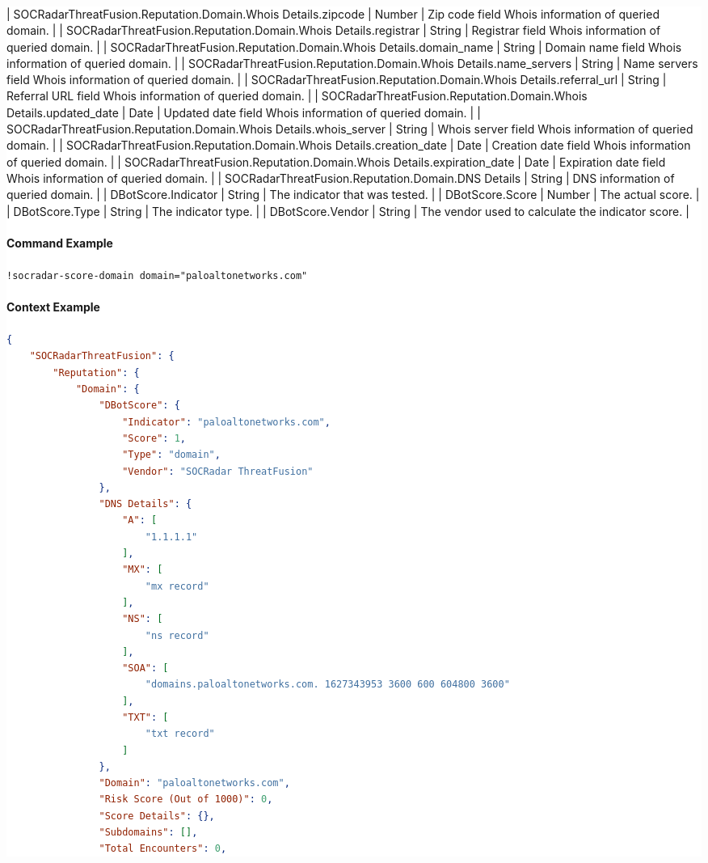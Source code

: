| SOCRadarThreatFusion.Reputation.Domain.Whois Details.zipcode | Number | Zip code field Whois information of queried domain. | 
| SOCRadarThreatFusion.Reputation.Domain.Whois Details.registrar | String | Registrar field Whois information of queried domain. | 
| SOCRadarThreatFusion.Reputation.Domain.Whois Details.domain_name | String | Domain name field Whois information of queried domain. | 
| SOCRadarThreatFusion.Reputation.Domain.Whois Details.name_servers | String | Name servers field Whois information of queried domain. | 
| SOCRadarThreatFusion.Reputation.Domain.Whois Details.referral_url | String | Referral URL field Whois information of queried domain. | 
| SOCRadarThreatFusion.Reputation.Domain.Whois Details.updated_date | Date | Updated date field Whois information of queried domain. | 
| SOCRadarThreatFusion.Reputation.Domain.Whois Details.whois_server | String | Whois server field Whois information of queried domain. | 
| SOCRadarThreatFusion.Reputation.Domain.Whois Details.creation_date | Date | Creation date field Whois information of queried domain. | 
| SOCRadarThreatFusion.Reputation.Domain.Whois Details.expiration_date | Date | Expiration date field Whois information of queried domain. | 
| SOCRadarThreatFusion.Reputation.Domain.DNS Details | String | DNS information of queried domain. | 
| DBotScore.Indicator | String | The indicator that was tested. | 
| DBotScore.Score | Number | The actual score. | 
| DBotScore.Type | String | The indicator type. | 
| DBotScore.Vendor | String | The vendor used to calculate the indicator score. | 


#### Command Example

```!socradar-score-domain domain="paloaltonetworks.com"```

#### Context Example

```json
{
    "SOCRadarThreatFusion": {
        "Reputation": {
            "Domain": {
                "DBotScore": {
                    "Indicator": "paloaltonetworks.com",
                    "Score": 1,
                    "Type": "domain",
                    "Vendor": "SOCRadar ThreatFusion"
                },
                "DNS Details": {
                    "A": [
                        "1.1.1.1"
                    ],
                    "MX": [
                        "mx record"
                    ],
                    "NS": [
                        "ns record"
                    ],
                    "SOA": [
                        "domains.paloaltonetworks.com. 1627343953 3600 600 604800 3600"
                    ],
                    "TXT": [
                        "txt record"
                    ]
                },
                "Domain": "paloaltonetworks.com",
                "Risk Score (Out of 1000)": 0,
                "Score Details": {},
                "Subdomains": [],
                "Total Encounters": 0,
```
